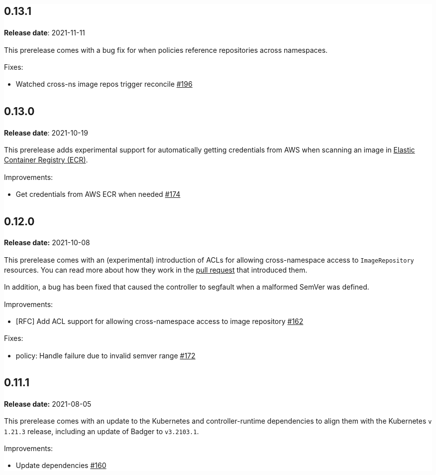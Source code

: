 ## 0.13.1

**Release date**: 2021-11-11

This prerelease comes with a bug fix for when policies reference repositories across namespaces.

Fixes:
* Watched cross-ns image repos trigger reconcile
  [#196](https://github.com/fluxcd/image-reflector-controller/pull/196)

## 0.13.0

**Release date**: 2021-10-19

This prerelease adds experimental support for automatically getting
credentials from AWS when scanning an image in [Elastic Container
Registry
(ECR)](https://docs.aws.amazon.com/AmazonECR/latest/userguide/what-is-ecr.html).

Improvements:
* Get credentials from AWS ECR when needed
  [#174](https://github.com/fluxcd/image-reflector-controller/pull/174)

## 0.12.0

**Release date:** 2021-10-08

This prerelease comes with an (experimental) introduction of ACLs for allowing cross-namespace
access to `ImageRepository` resources. You can read more about how they work in the
[pull request](https://github.com/fluxcd/image-reflector-controller/pull/162) that
introduced them.

In addition, a bug has been fixed that caused the controller to segfault when a malformed
SemVer was defined.

Improvements:
* [RFC] Add ACL support for allowing cross-namespace access to image repository
  [#162](https://github.com/fluxcd/image-reflector-controller/pull/162)

Fixes:
* policy: Handle failure due to invalid semver range
  [#172](https://github.com/fluxcd/image-reflector-controller/pull/172)

## 0.11.1

**Release date:** 2021-08-05

This prerelease comes with an update to the Kubernetes and controller-runtime
dependencies to align them with the Kubernetes `v1.21.3` release, including an update
of Badger to `v3.2103.1`.

Improvements:
* Update dependencies
  [#160](https://github.com/fluxcd/image-reflector-controller/pull/160)


[regex]: https://github.com/fluxcd/image-reflector-controller/pull/75
[semver]: https://github.com/Masterminds/semver#basic-comparisons
[auto-controller]: https://github.com/fluxcd/image-automation-controller